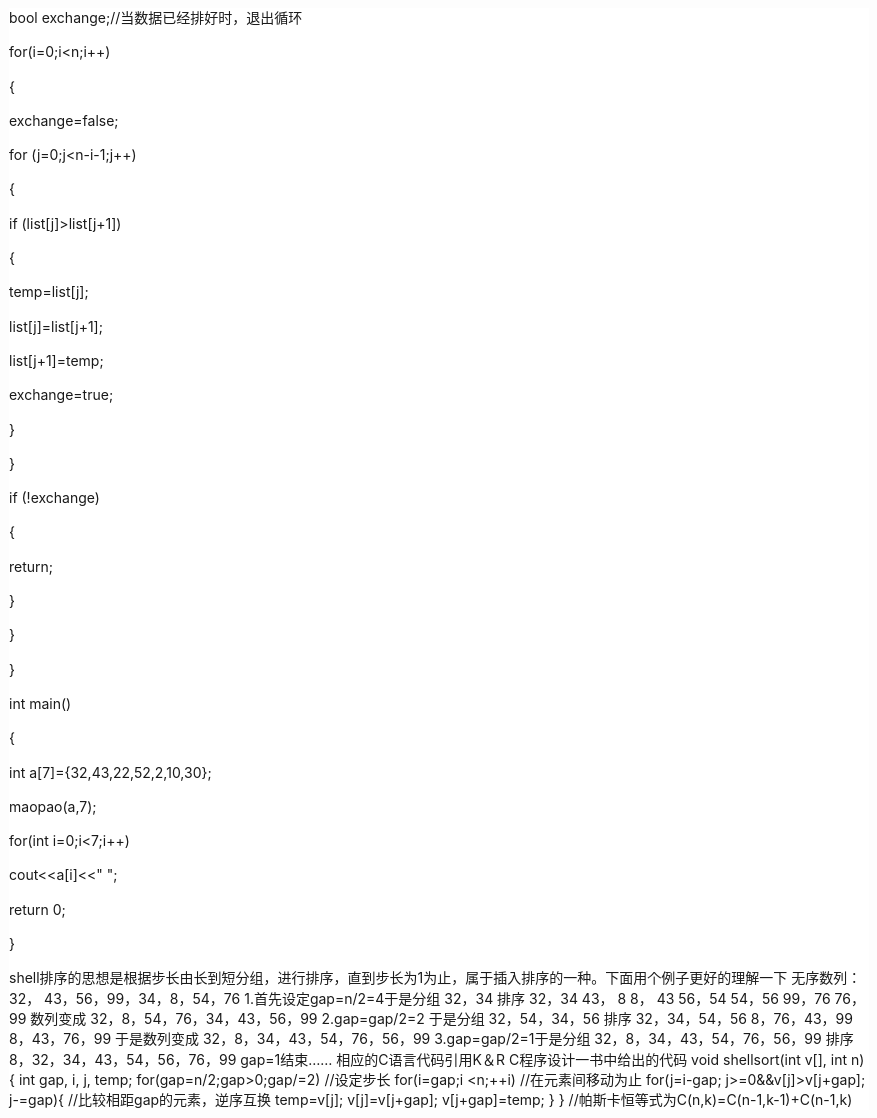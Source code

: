 bool exchange;//当数据已经排好时，退出循环

for(i=0;i<n;i++) 

{

  exchange=false;

  for (j=0;j<n-i-1;j++) 

  { 

  if (list[j]>list[j+1]) 

  { 

   temp=list[j]; 

   list[j]=list[j+1]; 

   list[j+1]=temp; 

   exchange=true; 

  }

 

  } 

  if (!exchange) 

  { 

  return; 

  } 

}

}

int main()

{

int a[7]={32,43,22,52,2,10,30};

maopao(a,7);

for(int i=0;i<7;i++)

  cout<<a[i]<<" ";

return 0;

}

 

shell排序的思想是根据步长由长到短分组，进行排序，直到步长为1为止，属于插入排序的一种。下面用个例子更好的理解一下 无序数列： 32， 43，56，99，34，8，54，76 1.首先设定gap=n/2=4于是分组 32，34   排序  32，34 43， 8       8， 43 56，54       54，56 99，76       76，99 数列变成 32，8，54，76，34，43，56，99 2.gap=gap/2=2 于是分组 32，54，34，56  排序  32，34，54，56 8，76，43，99       8，43，76，99 于是数列变成 32，8，34，43，54，76，56，99 3.gap=gap/2=1于是分组 32，8，34，43，54，76，56，99 排序 8，32，34，43，54，56，76，99 gap=1结束…… 相应的C语言代码引用K＆R C程序设计一书中给出的代码 void shellsort(int v[], int n) { int gap, i, j, temp; for(gap=n/2;gap>0;gap/=2) //设定步长   for(i=gap;i <n;++i) //在元素间移动为止     for(j=i-gap; j>=0&&v[j]>v[j+gap]; j-=gap){ //比较相距gap的元素，逆序互换       temp=v[j];       v[j]=v[j+gap];       v[j+gap]=temp;    } } //帕斯卡恒等式为C(n,k)=C(n-1,k-1)+C(n-1,k) 
